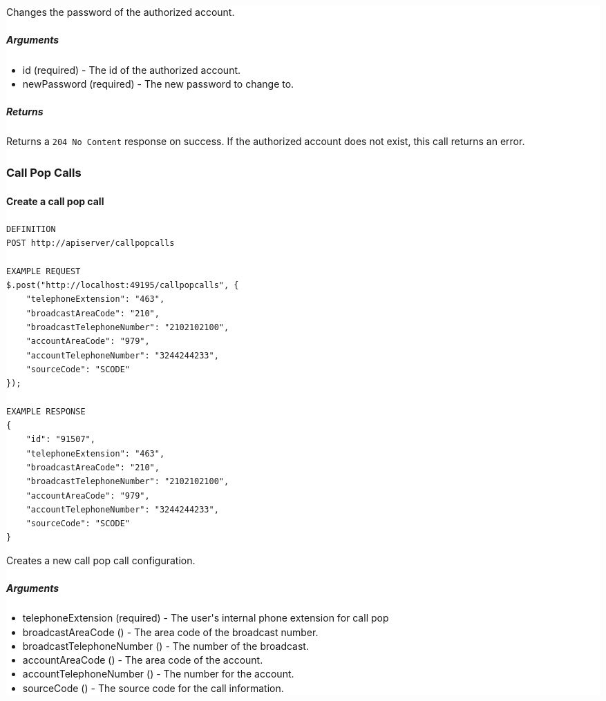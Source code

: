 Changes the password of the authorized account.

##### Arguments

* id (required) - The id of the authorized account.
* newPassword (required) - The new password to change to.

##### Returns

Returns a `204 No Content` response on success. If the authorized account does not exist, this call returns an error.

### Call Pop Calls

#### Create a call pop call

```
DEFINITION
POST http://apiserver/callpopcalls

EXAMPLE REQUEST
$.post("http://localhost:49195/callpopcalls", {
    "telephoneExtension": "463",
    "broadcastAreaCode": "210",
    "broadcastTelephoneNumber": "2102102100",
    "accountAreaCode": "979",
    "accountTelephoneNumber": "3244244233",
    "sourceCode": "SCODE"
});

EXAMPLE RESPONSE
{
    "id": "91507",
    "telephoneExtension": "463",
    "broadcastAreaCode": "210",
    "broadcastTelephoneNumber": "2102102100",
    "accountAreaCode": "979",
    "accountTelephoneNumber": "3244244233",
    "sourceCode": "SCODE"
}

```

Creates a new call pop call configuration.

##### Arguments

* telephoneExtension (required) - The user's internal phone extension for call pop
* broadcastAreaCode () - The area code of the broadcast number.
* broadcastTelephoneNumber () - The number of the broadcast.
* accountAreaCode () - The area code of the account.
* accountTelephoneNumber () - The number for the account.
* sourceCode () - The source code for the call information.
